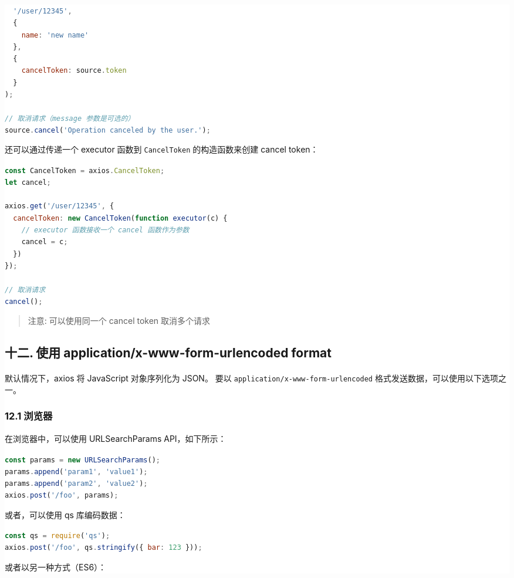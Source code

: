```js
  '/user/12345',
  {
    name: 'new name'
  },
  {
    cancelToken: source.token
  }
);

// 取消请求（message 参数是可选的）
source.cancel('Operation canceled by the user.');
```

还可以通过传递一个 executor 函数到 `CancelToken` 的构造函数来创建 cancel token：

```js
const CancelToken = axios.CancelToken;
let cancel;

axios.get('/user/12345', {
  cancelToken: new CancelToken(function executor(c) {
    // executor 函数接收一个 cancel 函数作为参数
    cancel = c;
  })
});

// 取消请求
cancel();
```

> 注意: 可以使用同一个 cancel token 取消多个请求

## 十二. 使用 application/x-www-form-urlencoded format

默认情况下，axios 将 JavaScript 对象序列化为 JSON。 要以 `application/x-www-form-urlencoded` 格式发送数据，可以使用以下选项之一。

### 12.1 浏览器

在浏览器中，可以使用 URLSearchParams API，如下所示：

```js
const params = new URLSearchParams();
params.append('param1', 'value1');
params.append('param2', 'value2');
axios.post('/foo', params);
```

或者，可以使用 qs 库编码数据：

```js
const qs = require('qs');
axios.post('/foo', qs.stringify({ bar: 123 }));
```

或者以另一种方式（ES6）：
